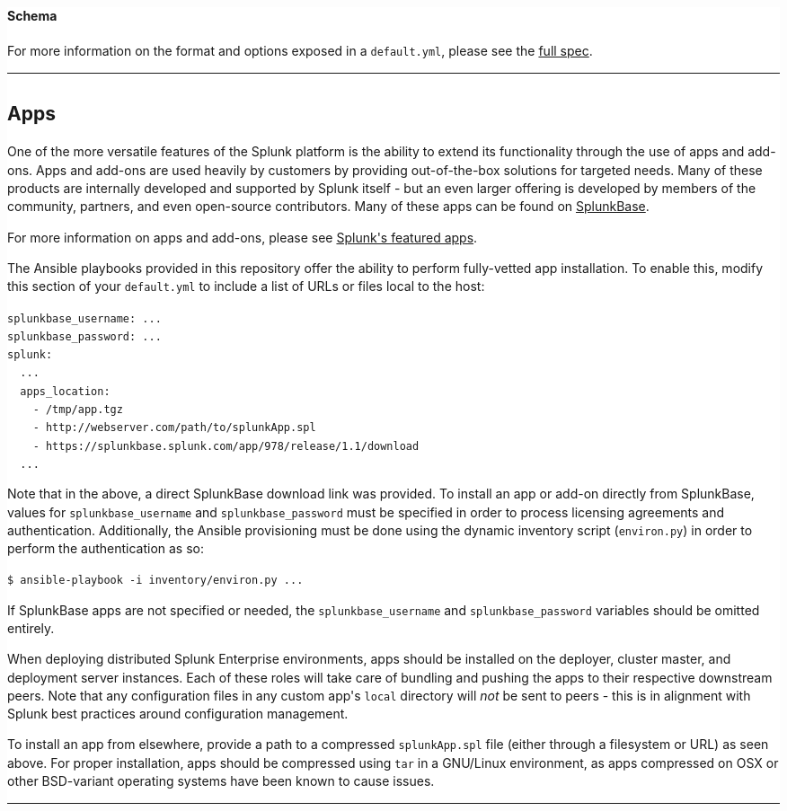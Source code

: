 #### Schema
For more information on the format and options exposed in a `default.yml`, please see the [full spec](advanced/default.yml.spec.md).

---

## Apps
One of the more versatile features of the Splunk platform is the ability to extend its functionality through the use of apps and add-ons. Apps and add-ons are used heavily by customers by providing out-of-the-box solutions for targeted needs. Many of these products are internally developed and supported by Splunk itself - but an even larger offering is developed by members of the community, partners, and even open-source contributors. Many of these apps can be found on [SplunkBase](https://splunkbase.splunk.com/).

For more information on apps and add-ons, please see [Splunk's featured apps](https://www.splunk.com/en_us/products/apps-and-add-ons.html).

The Ansible playbooks provided in this repository offer the ability to perform fully-vetted app installation. To enable this, modify this section of your `default.yml` to include a list of URLs or files local to the host:
```
splunkbase_username: ...
splunkbase_password: ...
splunk:
  ...
  apps_location:
    - /tmp/app.tgz
    - http://webserver.com/path/to/splunkApp.spl
    - https://splunkbase.splunk.com/app/978/release/1.1/download
  ...
```

Note that in the above, a direct SplunkBase download link was provided. To install an app or add-on directly from SplunkBase, values for `splunkbase_username` and `splunkbase_password` must be specified in order to process licensing agreements and authentication. Additionally, the Ansible provisioning must be done using the dynamic inventory script (`environ.py`) in order to perform the authentication as so:
```
$ ansible-playbook -i inventory/environ.py ...
```

If SplunkBase apps are not specified or needed, the `splunkbase_username` and `splunkbase_password` variables should be omitted entirely.

When deploying distributed Splunk Enterprise environments, apps should be installed on the deployer, cluster master, and deployment server instances. Each of these roles will take care of bundling and pushing the apps to their respective downstream peers. Note that any configuration files in any custom app's `local` directory will *not* be sent to peers - this is in alignment with Splunk best practices around configuration management.

To install an app from elsewhere, provide a path to a compressed `splunkApp.spl` file (either through a filesystem or URL) as seen above. For proper installation, apps should be compressed using `tar` in a GNU/Linux environment, as apps compressed on OSX or other BSD-variant operating systems have been known to cause issues.

---